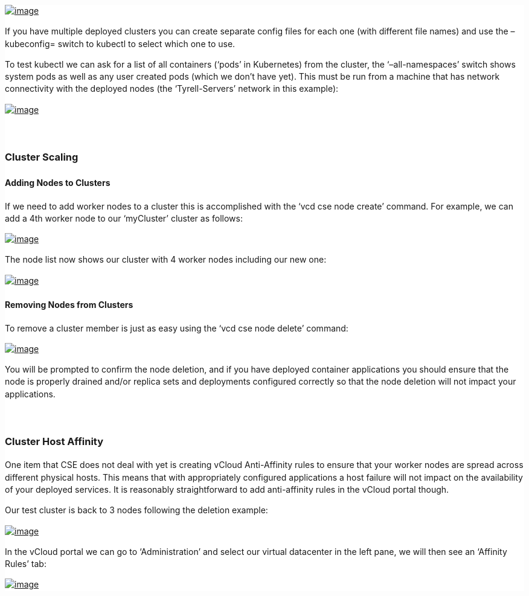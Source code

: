 [<img loading="lazy" decoding="async" style="display: inline; background-image: none;" title="image" src="https://kiwicloud.ninja/wp-content/uploads/2018/02/image15_thumb.png" alt="image" width="493" height="61" border="0" />][9]

If you have multiple deployed clusters you can create separate config files for each one (with different file names) and use the &#8211;kubeconfig= switch to kubectl to select which one to use.

To test kubectl we can ask for a list of all containers (‘pods’ in Kubernetes) from the cluster, the ‘&#8211;all-namespaces’ switch shows system pods as well as any user created pods (which we don’t have yet). This must be run from a machine that has network connectivity with the deployed nodes (the ‘Tyrell-Servers’ network in this example):

[<img loading="lazy" decoding="async" style="display: inline; background-image: none;" title="image" src="https://kiwicloud.ninja/wp-content/uploads/2018/02/image20_thumb.png" alt="image" width="689" height="253" border="0" />][10]

&nbsp;

### Cluster Scaling

#### Adding Nodes to Clusters

If we need to add worker nodes to a cluster this is accomplished with the ‘vcd cse node create’ command. For example, we can add a 4th worker node to our ‘myCluster’ cluster as follows:

[<img loading="lazy" decoding="async" style="display: inline; background-image: none;" title="image" src="https://kiwicloud.ninja/wp-content/uploads/2018/02/image_thumb-33.png" alt="image" width="1204" height="76" border="0" />][11]

The node list now shows our cluster with 4 worker nodes including our new one:

[<img loading="lazy" decoding="async" style="display: inline; background-image: none;" title="image" src="https://kiwicloud.ninja/wp-content/uploads/2018/02/image_thumb-22.png" alt="image" width="630" height="140" border="0" />][12]

#### Removing Nodes from Clusters

To remove a cluster member is just as easy using the ‘vcd cse node delete’ command:

[<img loading="lazy" decoding="async" style="display: inline; background-image: none;" title="image" src="https://kiwicloud.ninja/wp-content/uploads/2018/02/image_thumb-34.png" alt="image" width="1112" height="111" border="0" />][13]

You will be prompted to confirm the node deletion, and if you have deployed container applications you should ensure that the node is properly drained and/or replica sets and deployments configured correctly so that the node deletion will not impact your applications.

&nbsp;

### Cluster Host Affinity

One item that CSE does not deal with yet is creating vCloud Anti-Affinity rules to ensure that your worker nodes are spread across different physical hosts. This means that with appropriately configured applications a host failure will not impact on the availability of your deployed services. It is reasonably straightforward to add anti-affinity rules in the vCloud portal though.

Our test cluster is back to 3 nodes following the deletion example:

[<img loading="lazy" decoding="async" style="display: inline; background-image: none;" title="image" src="https://kiwicloud.ninja/wp-content/uploads/2018/02/image_thumb-24.png" alt="image" width="629" height="132" border="0" />][14]

In the vCloud portal we can go to ‘Administration’ and select our virtual datacenter in the left pane, we will then see an ‘Affinity Rules’ tab:

[<img loading="lazy" decoding="async" style="display: inline; background-image: none;" title="image" src="https://kiwicloud.ninja/wp-content/uploads/2018/02/image_thumb-35.png" alt="image" width="1028" height="504" border="0" />][15]


 [1]: http://152.67.105.113/?p=470
 [2]: https://vmware.github.io/container-service-extension/#tenant-installation "https://vmware.github.io/container-service-extension/#tenant-installation"
 [3]: https://kiwicloud.ninja/wp-content/uploads/2018/02/image-20.png
 [4]: https://kiwicloud.ninja/wp-content/uploads/2018/02/image4-1.png
 [5]: https://kiwicloud.ninja/wp-content/uploads/2018/02/image12-1.png
 [6]: https://kiwicloud.ninja/wp-content/uploads/2018/02/image1.png
 [7]: https://kiwicloud.ninja/wp-content/uploads/2018/02/image6.png
 [8]: https://kiwicloud.ninja/wp-content/uploads/2018/02/image11.png
 [9]: https://kiwicloud.ninja/wp-content/uploads/2018/02/image15.png
 [10]: https://kiwicloud.ninja/wp-content/uploads/2018/02/image20.png
 [11]: https://kiwicloud.ninja/wp-content/uploads/2018/02/image-33.png
 [12]: https://kiwicloud.ninja/wp-content/uploads/2018/02/image-22.png
 [13]: https://kiwicloud.ninja/wp-content/uploads/2018/02/image-34.png
 [14]: https://kiwicloud.ninja/wp-content/uploads/2018/02/image-24.png
 [15]: https://kiwicloud.ninja/wp-content/uploads/2018/02/image-35.png
 [16]: https://kiwicloud.ninja/wp-content/uploads/2018/02/image-26.png
 [17]: https://kiwicloud.ninja/wp-content/uploads/2018/02/image-36.png
 [18]: https://kiwicloud.ninja/wp-content/uploads/2018/02/image-28.png
 [19]: https://github.com/microservices-demo/microservices-demo "https://github.com/microservices-demo/microservices-demo"
 [20]: https://kiwicloud.ninja/wp-content/uploads/2018/02/image-29.png
 [21]: https://kiwicloud.ninja/wp-content/uploads/2018/02/image-30.png
 [22]: https://kiwicloud.ninja/wp-content/uploads/2018/02/image-31.png
 [23]: https://kiwicloud.ninja/wp-content/uploads/2018/02/image-32.png
 [24]: https://kubernetes.io/docs/reference/kubectl/overview/ "https://kubernetes.io/docs/reference/kubectl/overview/"